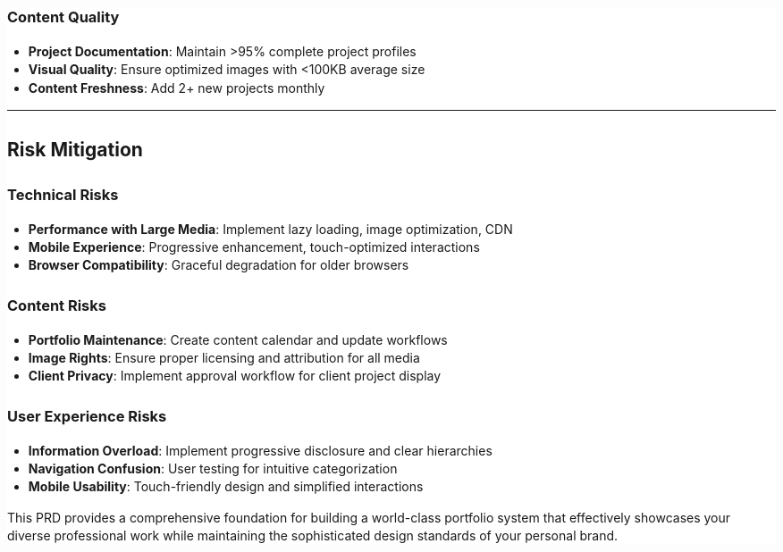 ### Content Quality
- **Project Documentation**: Maintain >95% complete project profiles
- **Visual Quality**: Ensure optimized images with <100KB average size
- **Content Freshness**: Add 2+ new projects monthly

---

## Risk Mitigation

### Technical Risks
- **Performance with Large Media**: Implement lazy loading, image optimization, CDN
- **Mobile Experience**: Progressive enhancement, touch-optimized interactions
- **Browser Compatibility**: Graceful degradation for older browsers

### Content Risks
- **Portfolio Maintenance**: Create content calendar and update workflows
- **Image Rights**: Ensure proper licensing and attribution for all media
- **Client Privacy**: Implement approval workflow for client project display

### User Experience Risks
- **Information Overload**: Implement progressive disclosure and clear hierarchies
- **Navigation Confusion**: User testing for intuitive categorization
- **Mobile Usability**: Touch-friendly design and simplified interactions

This PRD provides a comprehensive foundation for building a world-class portfolio system that effectively showcases your diverse professional work while maintaining the sophisticated design standards of your personal brand.
